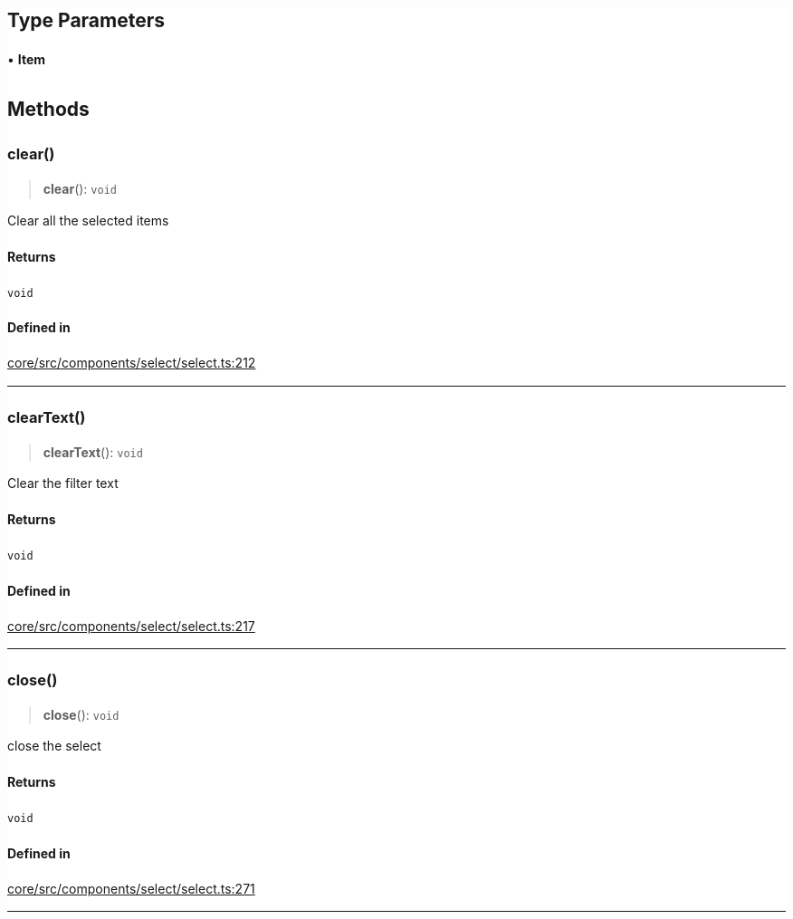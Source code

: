 ## Type Parameters

• **Item**

## Methods

### clear()

> **clear**(): `void`

Clear all the selected items

#### Returns

`void`

#### Defined in

[core/src/components/select/select.ts:212](https://github.com/AmadeusITGroup/AgnosUI/blob/bc3f7c8f923ecf61eb2a79a7e25e0fae3a911f57/core/src/components/select/select.ts#L212)

***

### clearText()

> **clearText**(): `void`

Clear the filter text

#### Returns

`void`

#### Defined in

[core/src/components/select/select.ts:217](https://github.com/AmadeusITGroup/AgnosUI/blob/bc3f7c8f923ecf61eb2a79a7e25e0fae3a911f57/core/src/components/select/select.ts#L217)

***

### close()

> **close**(): `void`

close the select

#### Returns

`void`

#### Defined in

[core/src/components/select/select.ts:271](https://github.com/AmadeusITGroup/AgnosUI/blob/bc3f7c8f923ecf61eb2a79a7e25e0fae3a911f57/core/src/components/select/select.ts#L271)

***
